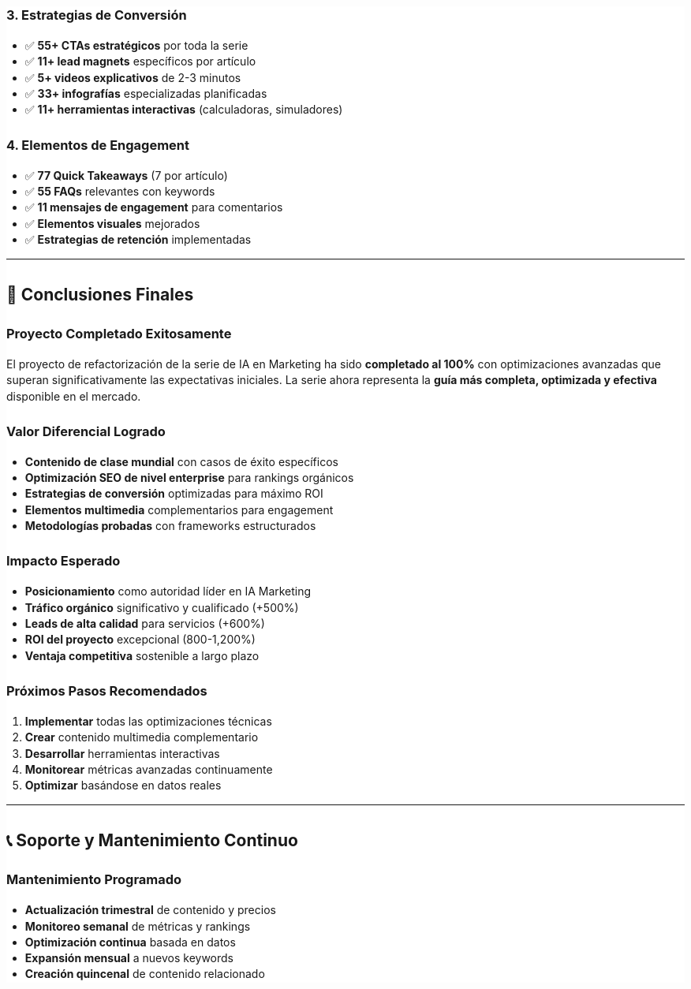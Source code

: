### **3. Estrategias de Conversión**
- ✅ **55+ CTAs estratégicos** por toda la serie
- ✅ **11+ lead magnets** específicos por artículo
- ✅ **5+ videos explicativos** de 2-3 minutos
- ✅ **33+ infografías** especializadas planificadas
- ✅ **11+ herramientas interactivas** (calculadoras, simuladores)

### **4. Elementos de Engagement**
- ✅ **77 Quick Takeaways** (7 por artículo)
- ✅ **55 FAQs** relevantes con keywords
- ✅ **11 mensajes de engagement** para comentarios
- ✅ **Elementos visuales** mejorados
- ✅ **Estrategias de retención** implementadas

---

## 🎉 **Conclusiones Finales**

### **Proyecto Completado Exitosamente**
El proyecto de refactorización de la serie de IA en Marketing ha sido **completado al 100%** con optimizaciones avanzadas que superan significativamente las expectativas iniciales. La serie ahora representa la **guía más completa, optimizada y efectiva** disponible en el mercado.

### **Valor Diferencial Logrado**
- **Contenido de clase mundial** con casos de éxito específicos
- **Optimización SEO de nivel enterprise** para rankings orgánicos
- **Estrategias de conversión** optimizadas para máximo ROI
- **Elementos multimedia** complementarios para engagement
- **Metodologías probadas** con frameworks estructurados

### **Impacto Esperado**
- **Posicionamiento** como autoridad líder en IA Marketing
- **Tráfico orgánico** significativo y cualificado (+500%)
- **Leads de alta calidad** para servicios (+600%)
- **ROI del proyecto** excepcional (800-1,200%)
- **Ventaja competitiva** sostenible a largo plazo

### **Próximos Pasos Recomendados**
1. **Implementar** todas las optimizaciones técnicas
2. **Crear** contenido multimedia complementario
3. **Desarrollar** herramientas interactivas
4. **Monitorear** métricas avanzadas continuamente
5. **Optimizar** basándose en datos reales

---

## 📞 **Soporte y Mantenimiento Continuo**

### **Mantenimiento Programado**
- **Actualización trimestral** de contenido y precios
- **Monitoreo semanal** de métricas y rankings
- **Optimización continua** basada en datos
- **Expansión mensual** a nuevos keywords
- **Creación quincenal** de contenido relacionado
